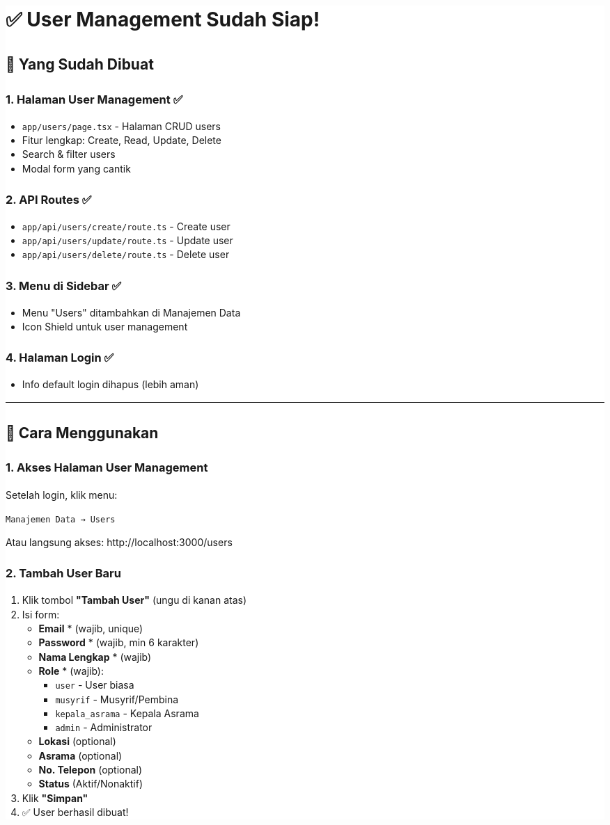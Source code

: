 # ✅ User Management Sudah Siap!

## 🎉 Yang Sudah Dibuat

### **1. Halaman User Management** ✅
- `app/users/page.tsx` - Halaman CRUD users
- Fitur lengkap: Create, Read, Update, Delete
- Search & filter users
- Modal form yang cantik

### **2. API Routes** ✅
- `app/api/users/create/route.ts` - Create user
- `app/api/users/update/route.ts` - Update user
- `app/api/users/delete/route.ts` - Delete user

### **3. Menu di Sidebar** ✅
- Menu "Users" ditambahkan di Manajemen Data
- Icon Shield untuk user management

### **4. Halaman Login** ✅
- Info default login dihapus (lebih aman)

---

## 🚀 Cara Menggunakan

### **1. Akses Halaman User Management**

Setelah login, klik menu:
```
Manajemen Data → Users
```

Atau langsung akses: http://localhost:3000/users

### **2. Tambah User Baru**

1. Klik tombol **"Tambah User"** (ungu di kanan atas)
2. Isi form:
   - **Email** * (wajib, unique)
   - **Password** * (wajib, min 6 karakter)
   - **Nama Lengkap** * (wajib)
   - **Role** * (wajib):
     - `user` - User biasa
     - `musyrif` - Musyrif/Pembina
     - `kepala_asrama` - Kepala Asrama
     - `admin` - Administrator
   - **Lokasi** (optional)
   - **Asrama** (optional)
   - **No. Telepon** (optional)
   - **Status** (Aktif/Nonaktif)
3. Klik **"Simpan"**
4. ✅ User berhasil dibuat!
